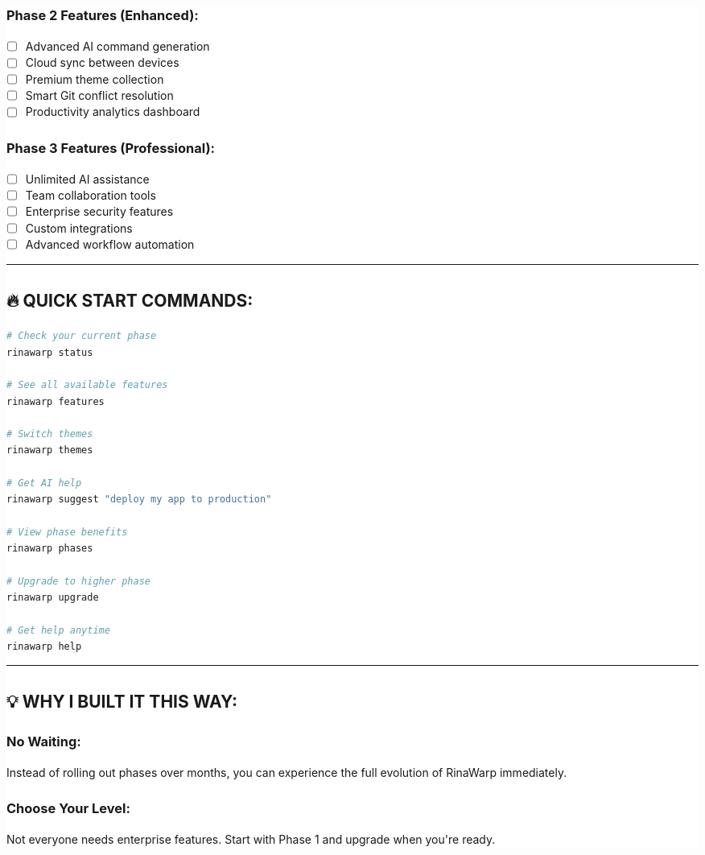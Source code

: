 ### **Phase 2 Features (Enhanced):**
- [ ] Advanced AI command generation
- [ ] Cloud sync between devices
- [ ] Premium theme collection
- [ ] Smart Git conflict resolution
- [ ] Productivity analytics dashboard

### **Phase 3 Features (Professional):**
- [ ] Unlimited AI assistance
- [ ] Team collaboration tools
- [ ] Enterprise security features
- [ ] Custom integrations
- [ ] Advanced workflow automation

---

## 🔥 **QUICK START COMMANDS:**

```bash
# Check your current phase
rinawarp status

# See all available features
rinawarp features

# Switch themes
rinawarp themes

# Get AI help
rinawarp suggest "deploy my app to production"

# View phase benefits
rinawarp phases

# Upgrade to higher phase
rinawarp upgrade

# Get help anytime
rinawarp help
```

---

## 💡 **WHY I BUILT IT THIS WAY:**

### **No Waiting:**
Instead of rolling out phases over months, you can experience the full evolution of RinaWarp immediately.

### **Choose Your Level:**
Not everyone needs enterprise features. Start with Phase 1 and upgrade when you're ready.
